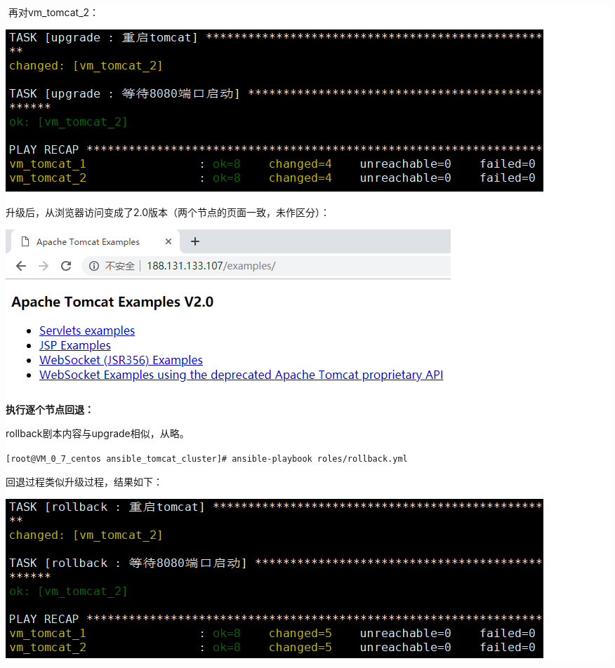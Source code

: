 ​	再对vm_tomcat_2：

![1551016281860](../../assets/images2019/ansible-intro.assets/1551016281860.png)

升级后，从浏览器访问变成了2.0版本（两个节点的页面一致，未作区分）：

![1551016392519](../../assets/images2019/ansible-intro.assets/1551016392519.png)

**执行逐个节点回退：**

rollback剧本内容与upgrade相似，从略。

```sh
[root@VM_0_7_centos ansible_tomcat_cluster]# ansible-playbook roles/rollback.yml
```

回退过程类似升级过程，结果如下：

![1551016579264](../../assets/images2019/ansible-intro.assets/1551016579264.png)
